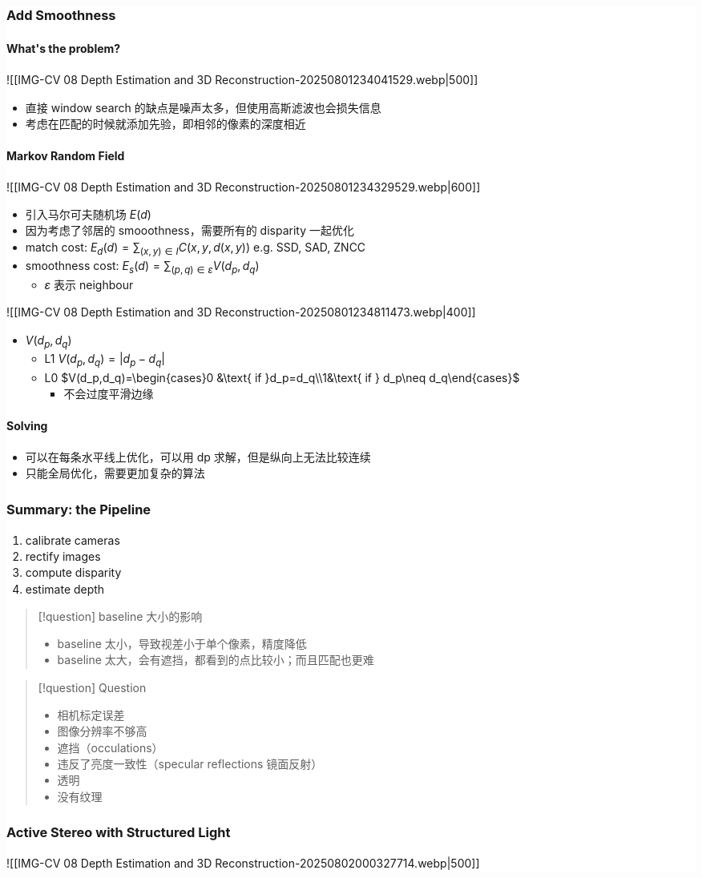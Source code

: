 ### Add Smoothness

#### What's the problem?

![[IMG-CV 08 Depth Estimation and 3D Reconstruction-20250801234041529.webp|500]]

- 直接 window search 的缺点是噪声太多，但使用高斯滤波也会损失信息
- 考虑在匹配的时候就添加先验，即相邻的像素的深度相近

#### Markov Random Field

![[IMG-CV 08 Depth Estimation and 3D Reconstruction-20250801234329529.webp|600]]

- 引入马尔可夫随机场 $E(d)$
- 因为考虑了邻居的 smooothness，需要所有的 disparity 一起优化
- match cost: $E_d(d)=\sum_{(x,y)\in I} C(x,y,d(x,y))$ e.g. SSD, SAD, ZNCC
- smoothness cost: $E_s(d)=\sum_{(p,q)\in\varepsilon} V(d_p,d_q)$
	- $\varepsilon$ 表示 neighbour

![[IMG-CV 08 Depth Estimation and 3D Reconstruction-20250801234811473.webp|400]]

- $V(d_p,d_q)$
	- L1 $V(d_p,d_q)=|d_p-d_q|$
	- L0 $V(d_p,d_q)=\begin{cases}0 &\text{ if }d_p=d_q\\1&\text{ if } d_p\neq d_q\end{cases}$
		- 不会过度平滑边缘

#### Solving

- 可以在每条水平线上优化，可以用 dp 求解，但是纵向上无法比较连续
- 只能全局优化，需要更加复杂的算法

### Summary: the Pipeline

1. calibrate cameras
2. rectify images
3. compute disparity
4. estimate depth

> [!question] baseline 大小的影响
> - baseline 太小，导致视差小于单个像素，精度降低
> - baseline 太大，会有遮挡，都看到的点比较小；而且匹配也更难

> [!question] Question
> - 相机标定误差
> - 图像分辨率不够高
> - 遮挡（occulations）
> - 违反了亮度一致性（specular reflections 镜面反射）
> - 透明
> - 没有纹理

### Active Stereo with Structured Light

![[IMG-CV 08 Depth Estimation and 3D Reconstruction-20250802000327714.webp|500]]
